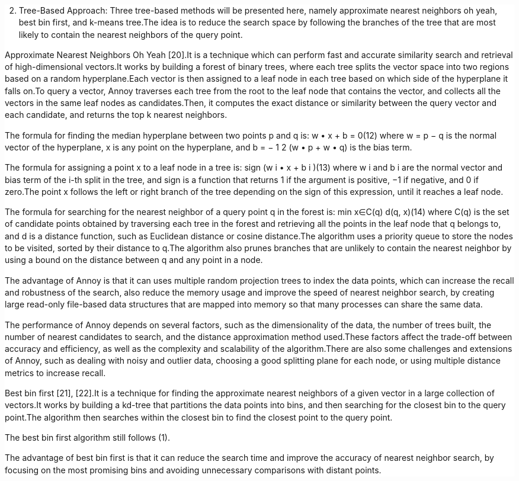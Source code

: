 2) Tree-Based Approach: Three tree-based methods will be presented here, namely approximate nearest neighbors oh yeah, best bin first, and k-means tree.The idea is to reduce the search space by following the branches of the tree that are most likely to contain the nearest neighbors of the query point.

Approximate Nearest Neighbors Oh Yeah [20].It is a technique which can perform fast and accurate similarity search and retrieval of high-dimensional vectors.It works by building a forest of binary trees, where each tree splits the vector space into two regions based on a random hyperplane.Each vector is then assigned to a leaf node in each tree based on which side of the hyperplane it falls on.To query a vector, Annoy traverses each tree from the root to the leaf node that contains the vector, and collects all the vectors in the same leaf nodes as candidates.Then, it computes the exact distance or similarity between the query vector and each candidate, and returns the top k nearest neighbors.

The formula for finding the median hyperplane between two points p and q is:
w • x + b = 0(12)
where w = p − q is the normal vector of the hyperplane, x is any point on the hyperplane, and b = − 1 2 (w • p + w • q) is the bias term.

The formula for assigning a point x to a leaf node in a tree is:
sign (w i • x + b i )(13)
where w i and b i are the normal vector and bias term of the i-th split in the tree, and sign is a function that returns 1 if the argument is positive, −1 if negative, and 0 if zero.The point x follows the left or right branch of the tree depending on the sign of this expression, until it reaches a leaf node.

The formula for searching for the nearest neighbor of a query point q in the forest is:
min x∈C(q) d(q, x)(14)
where C(q) is the set of candidate points obtained by traversing each tree in the forest and retrieving all the points in the leaf node that q belongs to, and d is a distance function, such as Euclidean distance or cosine distance.The algorithm uses a priority queue to store the nodes to be visited, sorted by their distance to q.The algorithm also prunes branches that are unlikely to contain the nearest neighbor by using a bound on the distance between q and any point in a node.

The advantage of Annoy is that it can uses multiple random projection trees to index the data points, which can increase the recall and robustness of the search, also reduce the memory usage and improve the speed of nearest neighbor search, by creating large read-only file-based data structures that are mapped into memory so that many processes can share the same data.

The performance of Annoy depends on several factors, such as the dimensionality of the data, the number of trees built, the number of nearest candidates to search, and the distance approximation method used.These factors affect the trade-off between accuracy and efficiency, as well as the complexity and scalability of the algorithm.There are also some challenges and extensions of Annoy, such as dealing with noisy and outlier data, choosing a good splitting plane for each node, or using multiple distance metrics to increase recall.

Best bin first [21], [22].It is a technique for finding the approximate nearest neighbors of a given vector in a large collection of vectors.It works by building a kd-tree that partitions the data points into bins, and then searching for the closest bin to the query point.The algorithm then searches within the closest bin to find the closest point to the query point.

The best bin first algorithm still follows (1).

The advantage of best bin first is that it can reduce the search time and improve the accuracy of nearest neighbor search, by focusing on the most promising bins and avoiding unnecessary comparisons with distant points.

